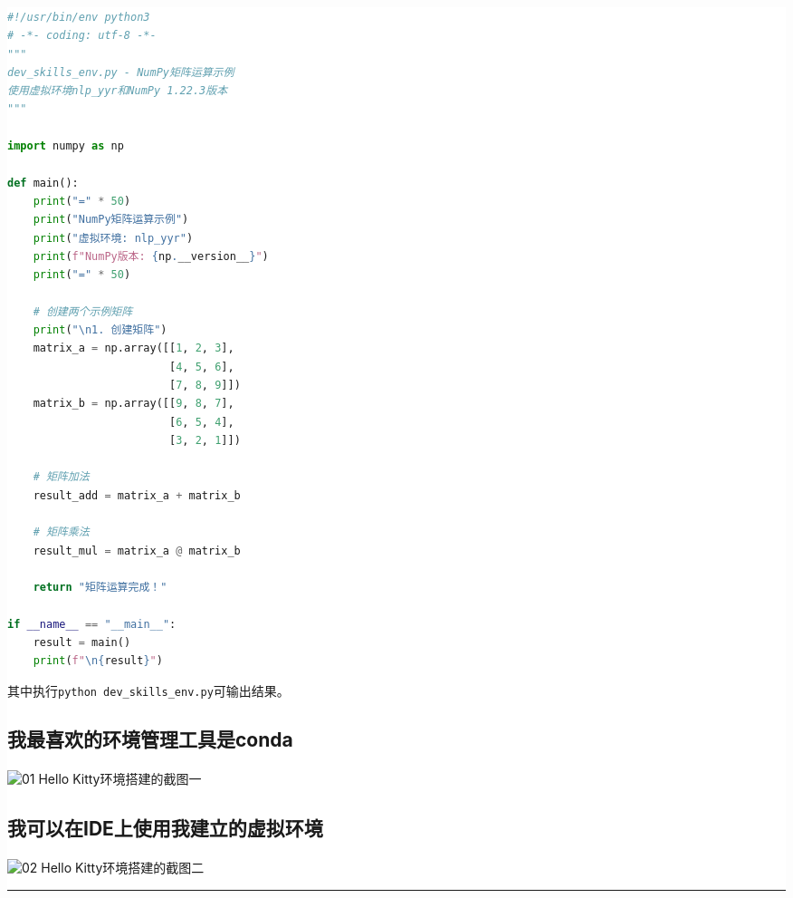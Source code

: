 ```python
#!/usr/bin/env python3
# -*- coding: utf-8 -*-
"""
dev_skills_env.py - NumPy矩阵运算示例
使用虚拟环境nlp_yyr和NumPy 1.22.3版本
"""

import numpy as np

def main():
    print("=" * 50)
    print("NumPy矩阵运算示例")
    print("虚拟环境: nlp_yyr")
    print(f"NumPy版本: {np.__version__}")
    print("=" * 50)
    
    # 创建两个示例矩阵
    print("\n1. 创建矩阵")
    matrix_a = np.array([[1, 2, 3], 
                         [4, 5, 6], 
                         [7, 8, 9]])
    matrix_b = np.array([[9, 8, 7], 
                         [6, 5, 4], 
                         [3, 2, 1]])
    
    # 矩阵加法
    result_add = matrix_a + matrix_b
    
    # 矩阵乘法
    result_mul = matrix_a @ matrix_b
    
    return "矩阵运算完成！"

if __name__ == "__main__":
    result = main()
    print(f"\n{result}")
```

其中执行`python dev_skills_env.py`可输出结果。

## 我最喜欢的环境管理工具是conda

<img src="./images/hello_kitty_env_1.png" width="800" alt="01 Hello Kitty环境搭建的截图一">

## 我可以在IDE上使用我建立的虚拟环境

<img src="./images/hello_kitty_env_2.png" width="800" alt="02 Hello Kitty环境搭建的截图二">

---
